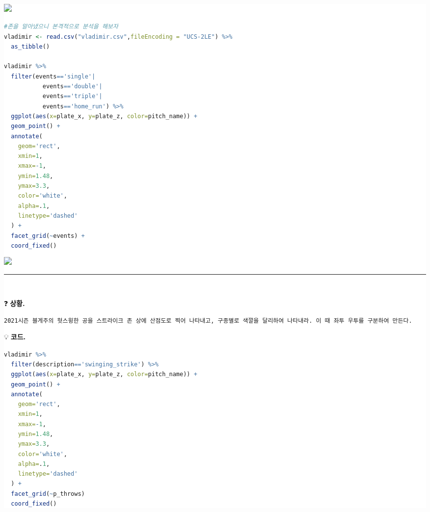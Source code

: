 <img src="https://user-images.githubusercontent.com/115082062/206606931-25c07f6c-21b1-4227-81a8-28532419578b.jpg">


```r
#존을 알아냈으니 본격적으로 분석을 해보자
vladimir <- read.csv("vladimir.csv",fileEncoding = "UCS-2LE") %>%
  as_tibble()

vladimir %>%
  filter(events=='single'|
           events=='double'|
           events=='triple'|
           events=='home_run') %>%
  ggplot(aes(x=plate_x, y=plate_z, color=pitch_name)) +
  geom_point() +
  annotate(
    geom='rect',
    xmin=1,
    xmax=-1,
    ymin=1.48,
    ymax=3.3,
    color='white',
    alpha=.1,
    linetype='dashed'
  ) +
  facet_grid(~events) +
  coord_fixed()
```

<img src="https://user-images.githubusercontent.com/115082062/206606973-4ae99d59-1368-4160-9058-fd6ada72a14a.jpg">

---

<br>


❓ **상황.**
```
2021시즌 블게주의 헛스윙한 공을 스트라이크 존 상에 산점도로 찍어 나타내고, 구종별로 색깔을 달리하여 나타내라. 이 때 좌투 우투를 구분하여 만든다.
```

💡 **코드.**

```r
vladimir %>%
  filter(description=='swinging_strike') %>%
  ggplot(aes(x=plate_x, y=plate_z, color=pitch_name)) +
  geom_point() +
  annotate(
    geom='rect',
    xmin=1,
    xmax=-1,
    ymin=1.48,
    ymax=3.3,
    color='white',
    alpha=.1,
    linetype='dashed'
  ) +
  facet_grid(~p_throws)
  coord_fixed()
```
